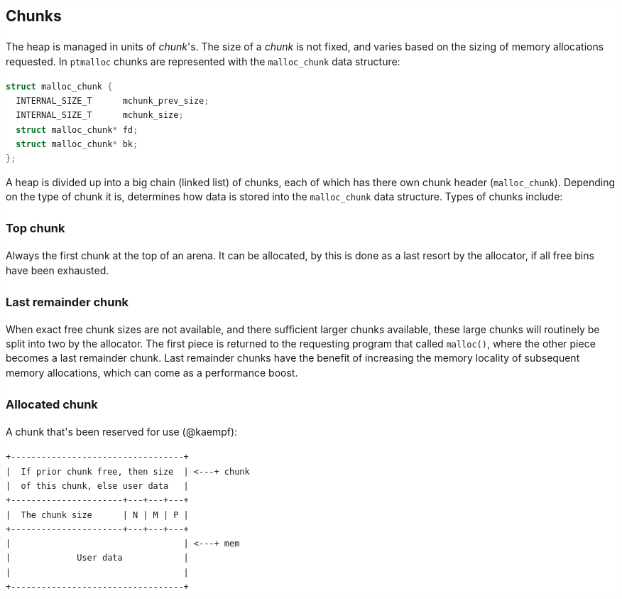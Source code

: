 


## Chunks

The heap is managed in units of *chunk*'s. The size of a *chunk* is not fixed, and varies based on the sizing of memory allocations requested. In `ptmalloc` chunks are represented with the `malloc_chunk` data structure:

```c
struct malloc_chunk {
  INTERNAL_SIZE_T      mchunk_prev_size;
  INTERNAL_SIZE_T      mchunk_size;
  struct malloc_chunk* fd;
  struct malloc_chunk* bk;
};
```

A heap is divided up into a big chain (linked list) of chunks, each of which has there own chunk header (`malloc_chunk`). Depending on the type of chunk it is, determines how data is stored into the `malloc_chunk` data structure. Types of chunks include:



### Top chunk

Always the first chunk at the top of an arena. It can be allocated, by this is done as a last resort by the allocator, if all free bins have been exhausted.


### Last remainder chunk

When exact free chunk sizes are not available, and there sufficient larger chunks available, these large chunks will routinely be split into two by the allocator. The first piece is returned to the requesting program that called `malloc()`, where the other piece becomes a last remainder chunk. Last remainder chunks have the benefit of increasing the memory locality of subsequent memory allocations, which can come as a performance boost.



### Allocated chunk

A chunk that's been reserved for use (@kaempf):

    +----------------------------------+
    |  If prior chunk free, then size  | <---+ chunk
    |  of this chunk, else user data   |
    +----------------------+---+---+---+
    |  The chunk size      | N | M | P |
    +----------------------+---+---+---+
    |                                  | <---+ mem
    |             User data            |
    |                                  |
    +----------------------------------+
